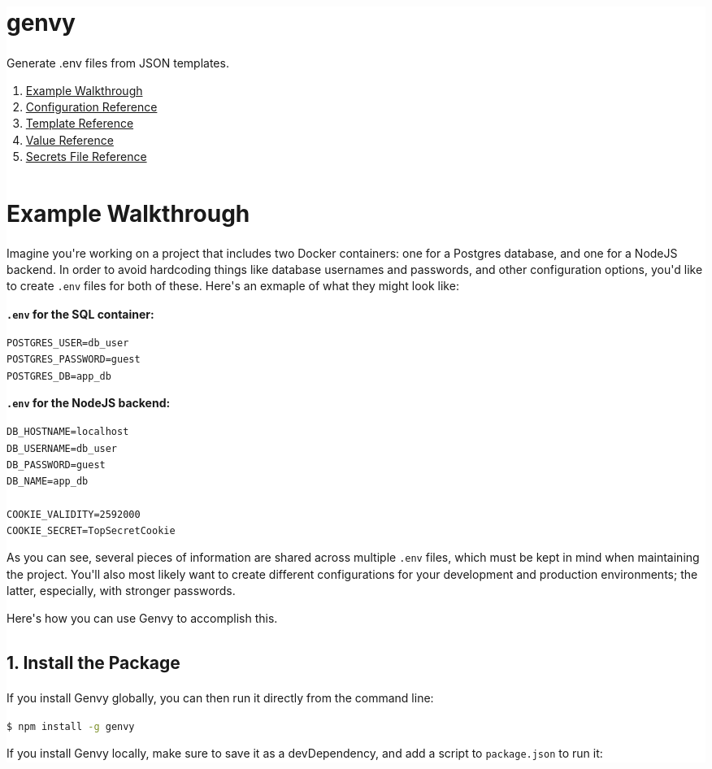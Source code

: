 # genvy

Generate .env files from JSON templates.

1. [Example Walkthrough](#example-walkthrough)
2. [Configuration Reference](#configuration-reference)
3. [Template Reference](#template-reference)
4. [Value Reference](#value-reference)
5. [Secrets File Reference](#secrets-file-reference)

# Example Walkthrough

Imagine you're working on a project that includes two Docker containers:
one for a Postgres database, and one for a NodeJS backend. In order to avoid
hardcoding things like database usernames and passwords, and other configuration
options, you'd like to create `.env` files for both of these. Here's an
exmaple of what they might look like:

**`.env` for the SQL container:**

```env
POSTGRES_USER=db_user
POSTGRES_PASSWORD=guest
POSTGRES_DB=app_db
```

**`.env` for the NodeJS backend:**

```env
DB_HOSTNAME=localhost
DB_USERNAME=db_user
DB_PASSWORD=guest
DB_NAME=app_db

COOKIE_VALIDITY=2592000
COOKIE_SECRET=TopSecretCookie
```

As you can see, several pieces of information are shared across multiple `.env`
files, which must be kept in mind when maintaining the project. You'll also
most likely want to create different configurations for your development and
production environments; the latter, especially, with stronger passwords.

Here's how you can use Genvy to accomplish this.

## 1. Install the Package

If you install Genvy globally, you can then run it directly from the command line:

```bash
$ npm install -g genvy
```

If you install Genvy locally, make sure to save it as a devDependency, and
add a script to `package.json` to run it:
